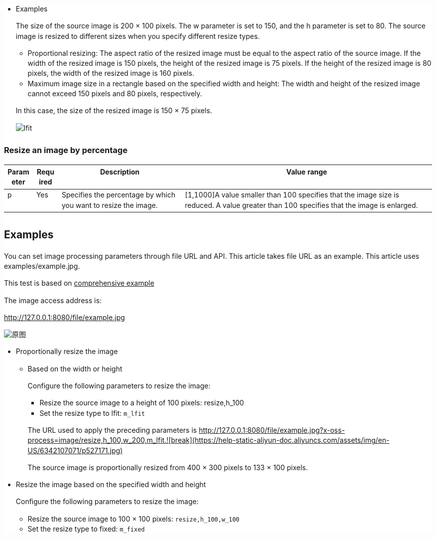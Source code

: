 - Examples

  The size of the source image is 200 × 100 pixels. The w parameter is set to 150, and the h parameter is set to 80. The source image is resized to different sizes when you specify different resize types.

  - Proportional resizing: The aspect ratio of the resized image must be equal to the aspect ratio of the source image. If the width of the resized image is 150 pixels, the height of the resized image is 75 pixels. If the height of the resized image is 80 pixels, the width of the resized image is 160 pixels.
  - Maximum image size in a rectangle based on the specified width and height: The width and height of the resized image cannot exceed 150 pixels and 80 pixels, respectively.

  In this case, the size of the resized image is 150 × 75 pixels.

  ![lfit](https://help-static-aliyun-doc.aliyuncs.com/assets/img/en-US/7812863061/p137017.png)

### Resize an image by percentage

| **Parameter** | **Required** | **Description**                                              | **Value range**                                              |
| ------------- | ------------ | ------------------------------------------------------------ | ------------------------------------------------------------ |
| p             | Yes          | Specifies the percentage by which you want to resize the image. | [1,1000]A value smaller than 100 specifies that the image size is reduced. A value greater than 100 specifies that the image is enlarged. |

## Examples

You can set image processing parameters through file URL and API. This article takes file URL as an example. This article uses examples/example.jpg.

This test is based on  [comprehensive example](../README_en.md#comprehensive)

The image access address is:

http://127.0.0.1:8080/file/example.jpg

![原图](https://help-static-aliyun-doc.aliyuncs.com/assets/img/en-US/6342107071/p527167.jpg)

- Proportionally resize the image

  - Based on the width or height

    Configure the following parameters to resize the image:

    - Resize the source image to a height of 100 pixels: resize,h_100
    - Set the resize type to lfit: `m_lfit`

    The URL used to apply the preceding parameters is http://127.0.0.1:8080/file/example.jpg?x-oss-process=image/resize,h_100,w_200,m_lfit.![break](https://help-static-aliyun-doc.aliyuncs.com/assets/img/en-US/6342107071/p527171.jpg)

    The source image is proportionally resized from 400 × 300 pixels to 133 × 100 pixels.

- Resize the image based on the specified width and height

  Configure the following parameters to resize the image:

  - Resize the source image to 100 × 100 pixels: `resize,h_100,w_100`
  - Set the resize type to fixed: `m_fixed`
